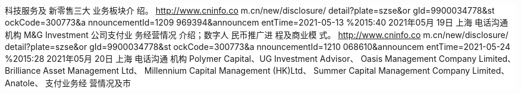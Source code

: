 科技服务及
新零售三大
业务板块介
绍。
http://www.cninfo.co
m.cn/new/disclosure/
detail?plate=szse&or
gId=9900034778&st
ockCode=300773&a
nnouncementId=1209
969394&announcem
entTime=2021-05-13
%2015:40
2021年05月
19日
上海
电话沟通
机构
M&G
Investment
公司支付业
务经营情况
介绍；数字人
民币推广进
程及商业模
式。
http://www.cninfo.co
m.cn/new/disclosure/
detail?plate=szse&or
gId=9900034778&st
ockCode=300773&a
nnouncementId=1210
068610&announcem
entTime=2021-05-24
%2015:28
2021年05月
20日
上海
电话沟通
机构
Polymer
Capital、UG
Investment
Advisor、
Oasis
Management
Company
Limited、
Brilliance
Asset
Management
Ltd、
Millennium
Capital
Management
(HK)Ltd、
Summer
Capital
Management
Company
Limited、
Anatole、
支付业务经
营情况及市